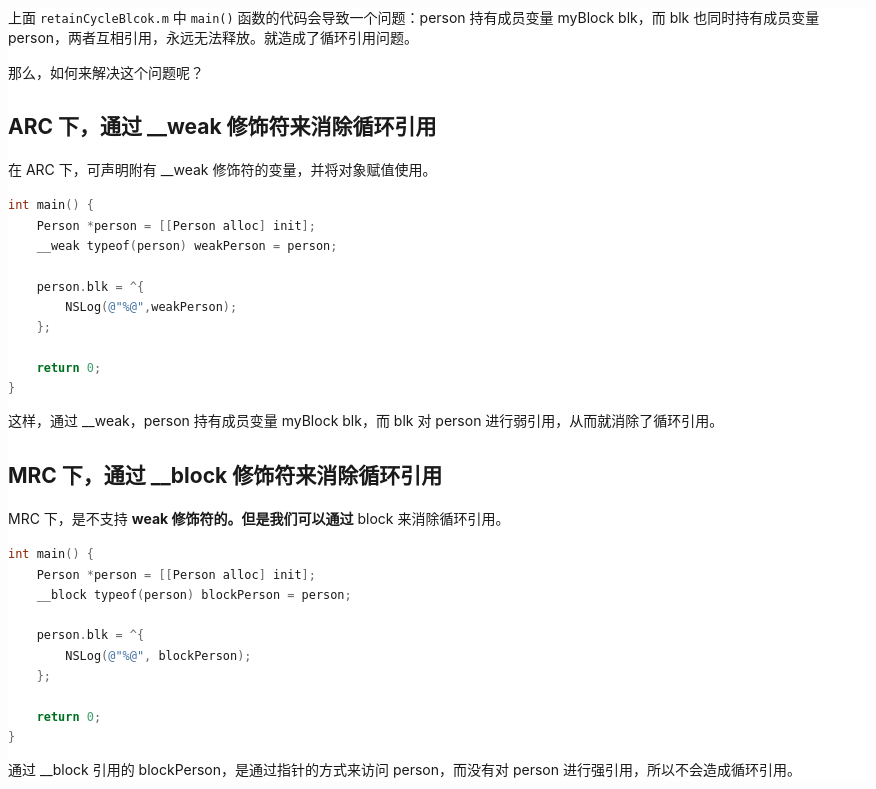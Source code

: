 上面 `retainCycleBlcok.m` 中 `main()` 函数的代码会导致一个问题：person 持有成员变量 myBlock blk，而 blk 也同时持有成员变量 person，两者互相引用，永远无法释放。就造成了循环引用问题。

那么，如何来解决这个问题呢？

## ARC 下，通过 __weak 修饰符来消除循环引用

在 ARC 下，可声明附有 __weak 修饰符的变量，并将对象赋值使用。

```objective-c
int main() {
    Person *person = [[Person alloc] init];
    __weak typeof(person) weakPerson = person;

    person.blk = ^{
        NSLog(@"%@",weakPerson);
    };

    return 0;
}
```

这样，通过 __weak，person 持有成员变量 myBlock blk，而 blk 对 person 进行弱引用，从而就消除了循环引用。

## MRC 下，通过 __block 修饰符来消除循环引用

MRC 下，是不支持 **weak 修饰符的。但是我们可以通过** block 来消除循环引用。

```objective-c
int main() {
    Person *person = [[Person alloc] init];
    __block typeof(person) blockPerson = person;

    person.blk = ^{
        NSLog(@"%@", blockPerson);
    };

    return 0;
}
```

通过 __block 引用的 blockPerson，是通过指针的方式来访问 person，而没有对 person 进行强引用，所以不会造成循环引用。